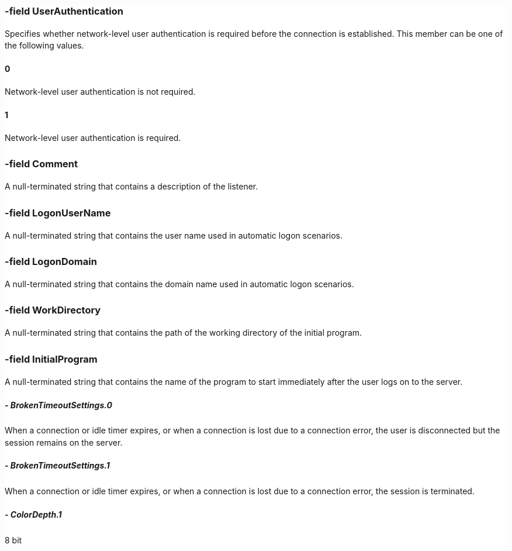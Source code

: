 
### -field UserAuthentication

Specifies whether network-level user authentication is required before the  connection is established. This member can be one of the following values.



#### 0

Network-level user authentication is not required.



#### 1

Network-level user authentication is required.


### -field Comment

A null-terminated string that contains a description of the listener.


### -field LogonUserName

A null-terminated string that contains the user name used in automatic logon scenarios.


### -field LogonDomain

A null-terminated string that contains the domain name used in automatic logon scenarios.


### -field WorkDirectory

A null-terminated string that contains the path of the working directory of  the initial program.


### -field InitialProgram

A null-terminated string that contains the name of  the program to start immediately after the user logs on to the server.


##### - BrokenTimeoutSettings.0

When a connection or idle timer expires, or when a connection is lost due to a connection error, the user is disconnected but the session remains on the server.


##### - BrokenTimeoutSettings.1

When a connection or idle timer expires, or when a connection is lost due to a connection error, the session is terminated.


##### - ColorDepth.1

8 bit
